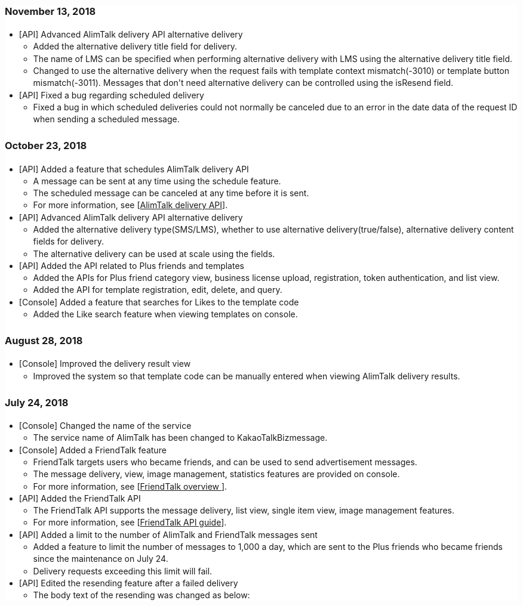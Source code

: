 ### November 13, 2018
* [API] Advanced AlimTalk delivery API alternative delivery
    - Added the alternative delivery title field for delivery.
    - The name of LMS can be specified when performing alternative delivery with LMS using the alternative delivery title field.
    - Changed to use the alternative delivery when the request fails with template context mismatch(-3010) or template button mismatch(-3011). Messages that don't need alternative delivery can be controlled using the isResend field.
* [API] Fixed a bug regarding scheduled delivery
    - Fixed a bug in which scheduled deliveries could not normally be canceled due to an error in the date data of the request ID when sending a scheduled message.

### October 23, 2018
* [API] Added a feature that schedules AlimTalk delivery API
    - A message can be sent at any time using the schedule feature.
    - The scheduled message can be canceled at any time before it is sent.
    - For more information, see [[AlimTalk delivery API](./alimtalk-api-guide/#_3)].
* [API] Advanced AlimTalk delivery API alternative delivery
    - Added the alternative delivery type(SMS/LMS), whether to use alternative delivery(true/false), alternative delivery content fields for delivery.
    - The alternative delivery can be used at scale using the fields.
* [API] Added the API related to Plus friends and templates
    - Added the APIs for Plus friend category view, business license upload, registration, token authentication, and list view.
    - Added the API for template registration, edit, delete, and query.
* [Console] Added a feature that searches for Likes to the template code
    - Added the Like search feature when viewing templates on console.

### August 28, 2018
* [Console] Improved the delivery result view
    - Improved the system so that template code can be manually entered when viewing AlimTalk delivery results.

### July 24, 2018
* [Console] Changed the name of the service
    - The service name of AlimTalk has been changed to KakaoTalkBizmessage.
* [Console] Added a FriendTalk feature
    - FriendTalk targets users who became friends, and can be used to send advertisement messages.
    - The message delivery, view, image management, statistics features are provided on console.
    - For more information, see [[FriendTalk overview ](./friendtalk-overview/)].
* [API] Added the FriendTalk API
    - The FriendTalk API supports the message delivery, list view, single item view, image management features.
    - For more information, see [[FriendTalk API guide](./friendtalk-api-guide/)].
* [API] Added a limit to the number of AlimTalk and FriendTalk messages sent
    - Added a feature to limit the number of messages to 1,000 a day, which are sent to the Plus friends who became friends since the maintenance on July 24.
    - Delivery requests exceeding this limit will fail.
* [API] Edited the resending feature after a failed delivery
    - The body text of the resending was changed as below:
